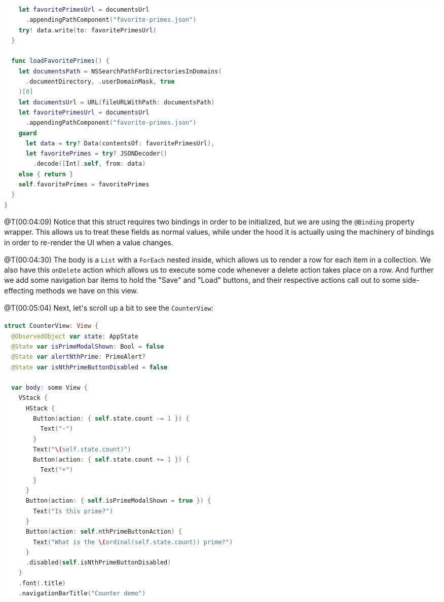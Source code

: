 ```swift
    let favoritePrimesUrl = documentsUrl
      .appendingPathComponent("favorite-primes.json")
    try! data.write(to: favoritePrimesUrl)
  }

  func loadFavoritePrimes() {
    let documentsPath = NSSearchPathForDirectoriesInDomains(
      .documentDirectory, .userDomainMask, true
    )[0]
    let documentsUrl = URL(fileURLWithPath: documentsPath)
    let favoritePrimesUrl = documentsUrl
      .appendingPathComponent("favorite-primes.json")
    guard
      let data = try? Data(contentsOf: favoritePrimesUrl),
      let favoritePrimes = try? JSONDecoder()
        .decode([Int].self, from: data)
    else { return }
    self.favoritePrimes = favoritePrimes
  }
}
```

@T(00:04:09)
Notice that this struct requires two bindings in order to be initialized, but we are using the `@Binding` property wrapper. This allows us to treat these fields as normal values, while under the hood it is actually using the machinery of bindings in order to re-render the UI when a value changes.

@T(00:04:30)
The body is a `List` with a `ForEach` nested inside, which allows us to render a row for each item in a collection. We also have this `onDelete` action which allows us to execute some code whenever a delete action takes place on a row. And further we add some navigation bar items to hold the "Save" and "Load" buttons, and their respective actions call out to some side-effecting methods we have on this view.

@T(00:05:04)
Next, let's scroll up a bit to see the `CounterView`:

```swift
struct CounterView: View {
  @ObservedObject var state: AppState
  @State var isPrimeModalShown: Bool = false
  @State var alertNthPrime: PrimeAlert?
  @State var isNthPrimeButtonDisabled = false

  var body: some View {
    VStack {
      HStack {
        Button(action: { self.state.count -= 1 }) {
          Text("-")
        }
        Text("\(self.state.count)")
        Button(action: { self.state.count += 1 }) {
          Text("+")
        }
      }
      Button(action: { self.isPrimeModalShown = true }) {
        Text("Is this prime?")
      }
      Button(action: self.nthPrimeButtonAction) {
        Text("What is the \(ordinal(self.state.count)) prime?")
      }
      .disabled(self.isNthPrimeButtonDisabled)
    }
    .font(.title)
    .navigationBarTitle("Counter demo")
```